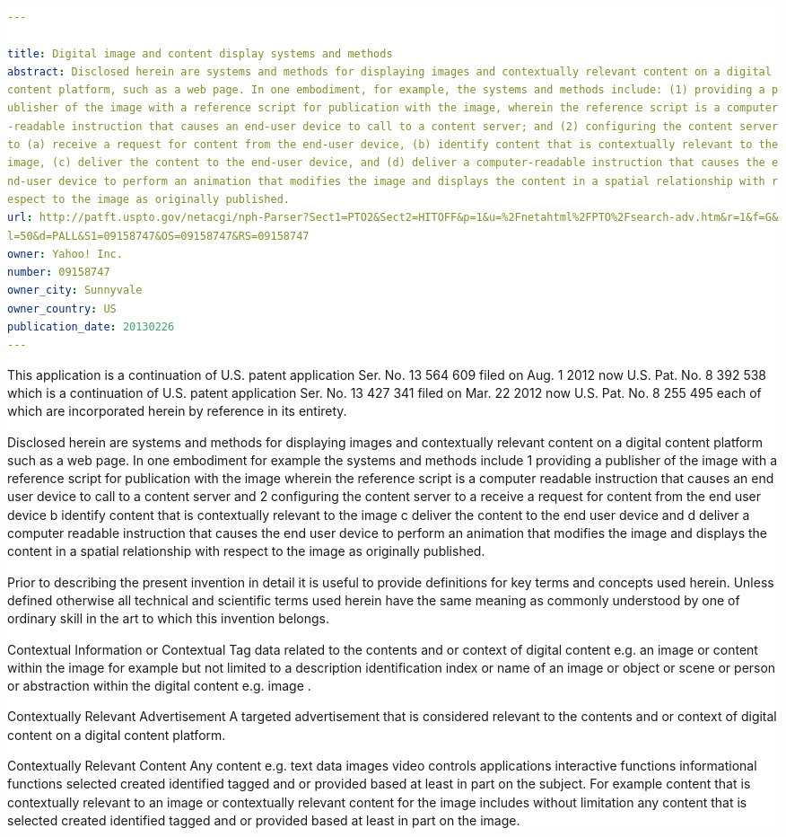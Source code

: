 ```yaml
---

title: Digital image and content display systems and methods
abstract: Disclosed herein are systems and methods for displaying images and contextually relevant content on a digital content platform, such as a web page. In one embodiment, for example, the systems and methods include: (1) providing a publisher of the image with a reference script for publication with the image, wherein the reference script is a computer-readable instruction that causes an end-user device to call to a content server; and (2) configuring the content server to (a) receive a request for content from the end-user device, (b) identify content that is contextually relevant to the image, (c) deliver the content to the end-user device, and (d) deliver a computer-readable instruction that causes the end-user device to perform an animation that modifies the image and displays the content in a spatial relationship with respect to the image as originally published.
url: http://patft.uspto.gov/netacgi/nph-Parser?Sect1=PTO2&Sect2=HITOFF&p=1&u=%2Fnetahtml%2FPTO%2Fsearch-adv.htm&r=1&f=G&l=50&d=PALL&S1=09158747&OS=09158747&RS=09158747
owner: Yahoo! Inc.
number: 09158747
owner_city: Sunnyvale
owner_country: US
publication_date: 20130226
---
```

This application is a continuation of U.S. patent application Ser. No. 13 564 609 filed on Aug. 1 2012 now U.S. Pat. No. 8 392 538 which is a continuation of U.S. patent application Ser. No. 13 427 341 filed on Mar. 22 2012 now U.S. Pat. No. 8 255 495 each of which are incorporated herein by reference in its entirety.

Disclosed herein are systems and methods for displaying images and contextually relevant content on a digital content platform such as a web page. In one embodiment for example the systems and methods include 1 providing a publisher of the image with a reference script for publication with the image wherein the reference script is a computer readable instruction that causes an end user device to call to a content server and 2 configuring the content server to a receive a request for content from the end user device b identify content that is contextually relevant to the image c deliver the content to the end user device and d deliver a computer readable instruction that causes the end user device to perform an animation that modifies the image and displays the content in a spatial relationship with respect to the image as originally published.

Prior to describing the present invention in detail it is useful to provide definitions for key terms and concepts used herein. Unless defined otherwise all technical and scientific terms used herein have the same meaning as commonly understood by one of ordinary skill in the art to which this invention belongs.

Contextual Information or Contextual Tag data related to the contents and or context of digital content e.g. an image or content within the image for example but not limited to a description identification index or name of an image or object or scene or person or abstraction within the digital content e.g. image .

Contextually Relevant Advertisement A targeted advertisement that is considered relevant to the contents and or context of digital content on a digital content platform.

Contextually Relevant Content Any content e.g. text data images video controls applications interactive functions informational functions selected created identified tagged and or provided based at least in part on the subject. For example content that is contextually relevant to an image or contextually relevant content for the image includes without limitation any content that is selected created identified tagged and or provided based at least in part on the image.
